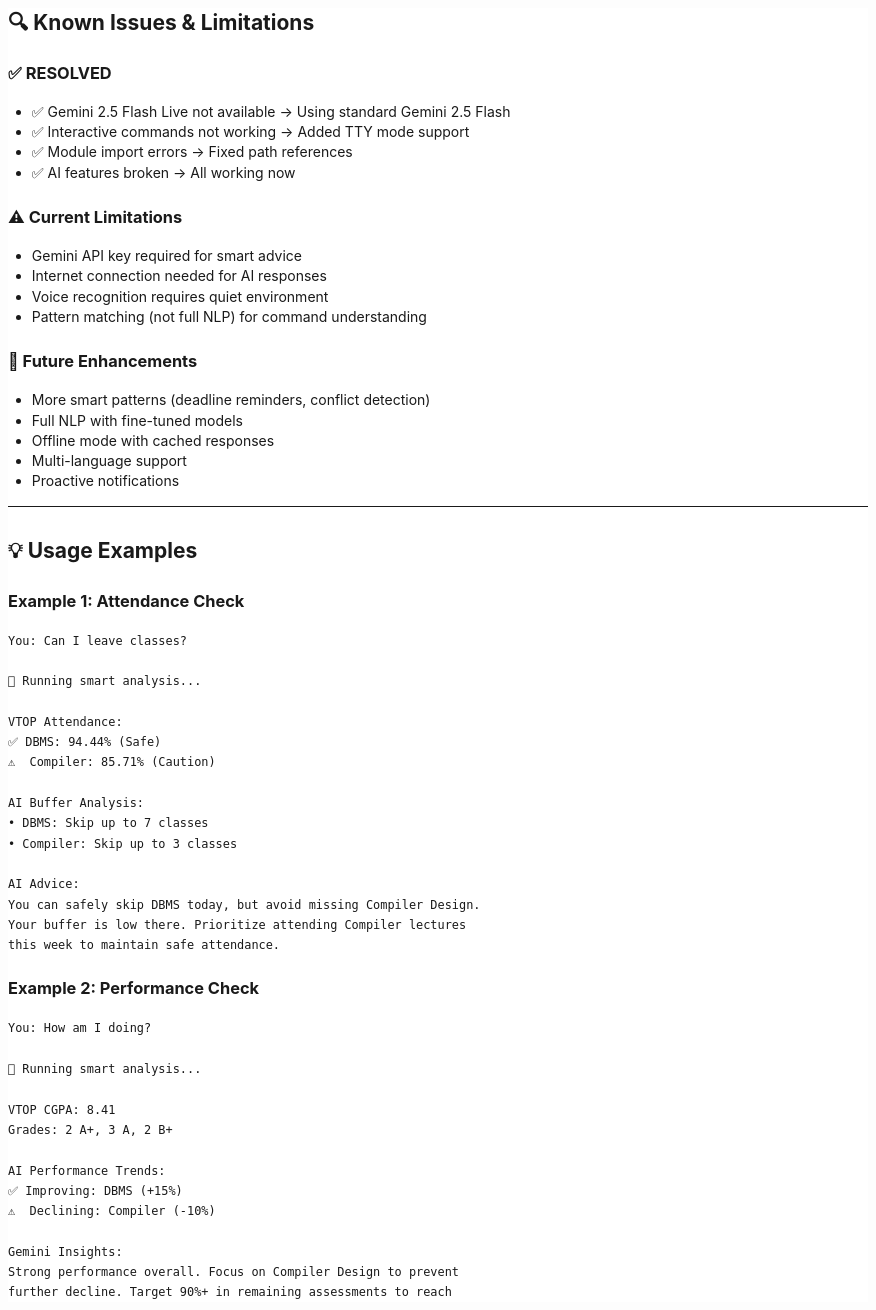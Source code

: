 
## 🔍 Known Issues & Limitations

### ✅ RESOLVED
- ✅ Gemini 2.5 Flash Live not available → Using standard Gemini 2.5 Flash
- ✅ Interactive commands not working → Added TTY mode support
- ✅ Module import errors → Fixed path references
- ✅ AI features broken → All working now

### ⚠️ Current Limitations
- Gemini API key required for smart advice
- Internet connection needed for AI responses
- Voice recognition requires quiet environment
- Pattern matching (not full NLP) for command understanding

### 🔮 Future Enhancements
- More smart patterns (deadline reminders, conflict detection)
- Full NLP with fine-tuned models
- Offline mode with cached responses
- Multi-language support
- Proactive notifications

---

## 💡 Usage Examples

### Example 1: Attendance Check
```
You: Can I leave classes?

🔄 Running smart analysis...

VTOP Attendance:
✅ DBMS: 94.44% (Safe)
⚠️  Compiler: 85.71% (Caution)

AI Buffer Analysis:
• DBMS: Skip up to 7 classes
• Compiler: Skip up to 3 classes

AI Advice:
You can safely skip DBMS today, but avoid missing Compiler Design.
Your buffer is low there. Prioritize attending Compiler lectures
this week to maintain safe attendance.
```

### Example 2: Performance Check
```
You: How am I doing?

🔄 Running smart analysis...

VTOP CGPA: 8.41
Grades: 2 A+, 3 A, 2 B+

AI Performance Trends:
✅ Improving: DBMS (+15%)
⚠️  Declining: Compiler (-10%)

Gemini Insights:
Strong performance overall. Focus on Compiler Design to prevent
further decline. Target 90%+ in remaining assessments to reach
```